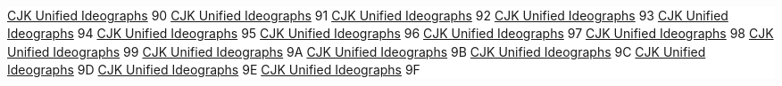 <td colspan="16" class="alloc"><a href="http://www.unicode.org/charts/PDF/U4E00.pdf">CJK Unified Ideographs</a></td>
</tr>
<tr> <th> 90 </th>
<td colspan="16" class="alloc"><a href="http://www.unicode.org/charts/PDF/U4E00.pdf">CJK Unified Ideographs</a></td>
</tr>
<tr> <th> 91 </th>
<td colspan="16" class="alloc"><a href="http://www.unicode.org/charts/PDF/U4E00.pdf">CJK Unified Ideographs</a></td>
</tr>
<tr> <th> 92 </th>
<td colspan="16" class="alloc"><a href="http://www.unicode.org/charts/PDF/U4E00.pdf">CJK Unified Ideographs</a></td>
</tr>
<tr> <th> 93 </th>
<td colspan="16" class="alloc"><a href="http://www.unicode.org/charts/PDF/U4E00.pdf">CJK Unified Ideographs</a></td>
</tr>
<tr> <th> 94 </th>
<td colspan="16" class="alloc"><a href="http://www.unicode.org/charts/PDF/U4E00.pdf">CJK Unified Ideographs</a></td>
</tr>
<tr> <th> 95 </th>
<td colspan="16" class="alloc"><a href="http://www.unicode.org/charts/PDF/U4E00.pdf">CJK Unified Ideographs</a></td>
</tr>
<tr> <th> 96 </th>
<td colspan="16" class="alloc"><a href="http://www.unicode.org/charts/PDF/U4E00.pdf">CJK Unified Ideographs</a></td>
</tr>
<tr> <th> 97 </th>
<td colspan="16" class="alloc"><a href="http://www.unicode.org/charts/PDF/U4E00.pdf">CJK Unified Ideographs</a></td>
</tr>
<tr> <th> 98 </th>
<td colspan="16" class="alloc"><a href="http://www.unicode.org/charts/PDF/U4E00.pdf">CJK Unified Ideographs</a></td>
</tr>
<tr> <th> 99 </th>
<td colspan="16" class="alloc"><a href="http://www.unicode.org/charts/PDF/U4E00.pdf">CJK Unified Ideographs</a></td>
</tr>
<tr> <th> 9A </th>
<td colspan="16" class="alloc"><a href="http://www.unicode.org/charts/PDF/U4E00.pdf">CJK Unified Ideographs</a></td>
</tr>
<tr> <th> 9B </th>
<td colspan="16" class="alloc"><a href="http://www.unicode.org/charts/PDF/U4E00.pdf">CJK Unified Ideographs</a></td>
</tr>
<tr> <th> 9C </th>
<td colspan="16" class="alloc"><a href="http://www.unicode.org/charts/PDF/U4E00.pdf">CJK Unified Ideographs</a></td>
</tr>
<tr> <th> 9D </th>
<td colspan="16" class="alloc"><a href="http://www.unicode.org/charts/PDF/U4E00.pdf">CJK Unified Ideographs</a></td>
</tr>
<tr> <th> 9E </th>
<td colspan="16" class="alloc"><a href="http://www.unicode.org/charts/PDF/U4E00.pdf">CJK Unified Ideographs</a></td>
</tr>
<tr> <th> 9F </th>